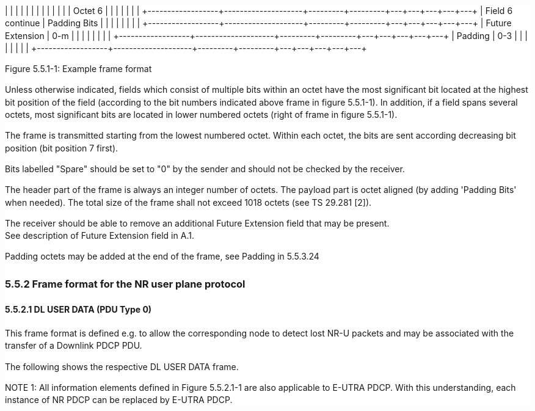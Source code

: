 |                  |                    |         |         |   |   |   |   |   |
|                  |                    | Octet 6 |         |   |   |   |   |   |
+------------------+--------------------+---------+---------+---+---+---+---+---+
| Field 6 continue | Padding Bits       |         |         |   |   |   |   |   |
+------------------+--------------------+---------+---------+---+---+---+---+---+
| Future Extension | 0-m                |         |         |   |   |   |   |   |
+------------------+--------------------+---------+---------+---+---+---+---+---+
| Padding          | 0-3                |         |         |   |   |   |   |   |
+------------------+--------------------+---------+---------+---+---+---+---+---+

Figure 5.5.1-1: Example frame format

Unless otherwise indicated, fields which consist of multiple bits within
an octet have the most significant bit located at the highest bit
position of the field (according to the bit numbers indicated above
frame in figure 5.5.1-1). In addition, if a field spans several octets,
most significant bits are located in lower numbered octets (right of
frame in figure 5.5.1-1).

The frame is transmitted starting from the lowest numbered octet. Within
each octet, the bits are sent according decreasing bit position (bit
position 7 first).

Bits labelled \"Spare\" should be set to \"0\" by the sender and should
not be checked by the receiver.

The header part of the frame is always an integer number of octets. The
payload part is octet aligned (by adding \'Padding Bits\' when needed).
The total size of the frame shall not exceed 1018 octets (see TS 29.281
\[2\]).

The receiver should be able to remove an additional Future Extension
field that may be present.\
See description of Future Extension field in A.1.

Padding octets may be added at the end of the frame, see Padding in
5.5.3.24

### 5.5.2 Frame format for the NR user plane protocol

#### 5.5.2.1 DL USER DATA (PDU Type 0)

This frame format is defined e.g. to allow the corresponding node to
detect lost NR-U packets and may be associated with the transfer of a
Downlink PDCP PDU.

The following shows the respective DL USER DATA frame.

NOTE 1: All information elements defined in Figure 5.5.2.1-1 are also
applicable to E-UTRA PDCP. With this understanding, each instance of NR
PDCP can be replaced by E-UTRA PDCP.
